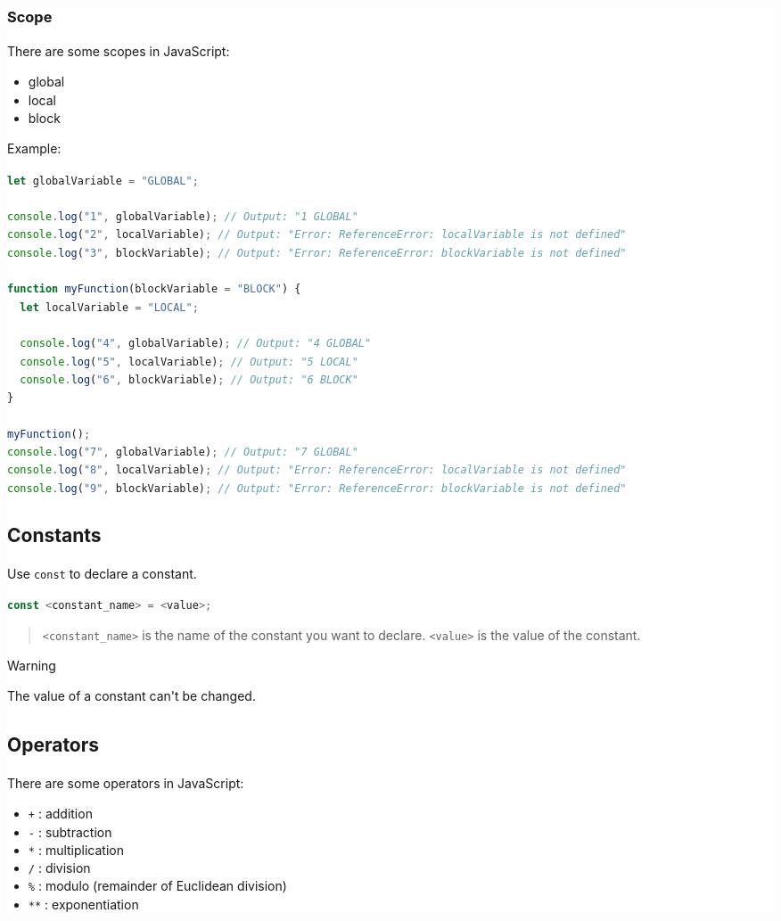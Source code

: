 ### Scope

There are some scopes in JavaScript:

- global
- local
- block

Example:

```js
let globalVariable = "GLOBAL";

console.log("1", globalVariable); // Output: "1 GLOBAL"
console.log("2", localVariable); // Output: "Error: ReferenceError: localVariable is not defined"
console.log("3", blockVariable); // Output: "Error: ReferenceError: blockVariable is not defined"

function myFunction(blockVariable = "BLOCK") {
  let localVariable = "LOCAL";

  console.log("4", globalVariable); // Output: "4 GLOBAL"
  console.log("5", localVariable); // Output: "5 LOCAL"
  console.log("6", blockVariable); // Output: "6 BLOCK"
}

myFunction();
console.log("7", globalVariable); // Output: "7 GLOBAL"
console.log("8", localVariable); // Output: "Error: ReferenceError: localVariable is not defined"
console.log("9", blockVariable); // Output: "Error: ReferenceError: blockVariable is not defined"
```

## Constants

Use `const` to declare a constant.

```js
const <constant_name> = <value>;
```

> `<constant_name>` is the name of the constant you want to declare.
> `<value>` is the value of the constant.

> [!warning]
> The value of a constant can't be changed.

## Operators

There are some operators in JavaScript:

- `+` : addition
- `-` : subtraction
- `*` : multiplication
- `/` : division
- `%` : modulo (remainder of Euclidean division)
- `**` : exponentiation
